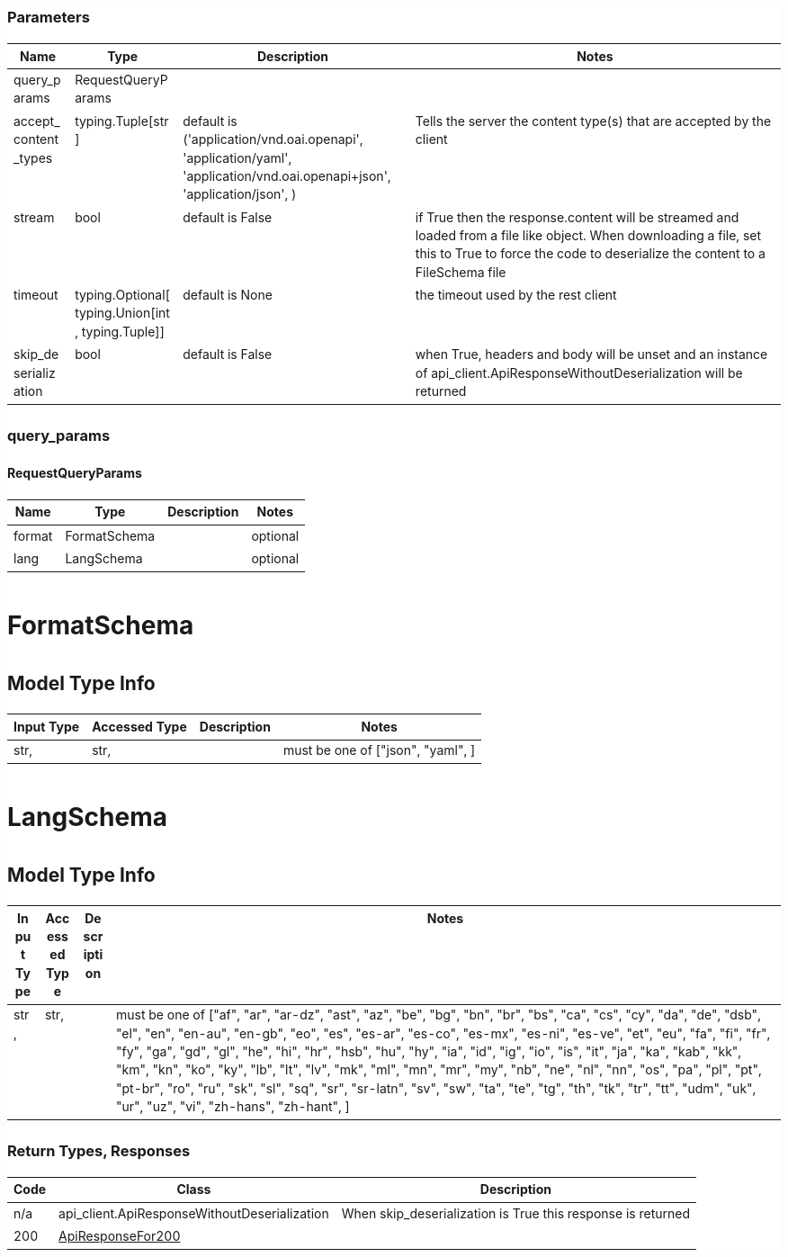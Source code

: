### Parameters

Name | Type | Description  | Notes
------------- | ------------- | ------------- | -------------
query_params | RequestQueryParams | |
accept_content_types | typing.Tuple[str] | default is ('application/vnd.oai.openapi', 'application/yaml', 'application/vnd.oai.openapi+json', 'application/json', ) | Tells the server the content type(s) that are accepted by the client
stream | bool | default is False | if True then the response.content will be streamed and loaded from a file like object. When downloading a file, set this to True to force the code to deserialize the content to a FileSchema file
timeout | typing.Optional[typing.Union[int, typing.Tuple]] | default is None | the timeout used by the rest client
skip_deserialization | bool | default is False | when True, headers and body will be unset and an instance of api_client.ApiResponseWithoutDeserialization will be returned

### query_params
#### RequestQueryParams

Name | Type | Description  | Notes
------------- | ------------- | ------------- | -------------
format | FormatSchema | | optional
lang | LangSchema | | optional


# FormatSchema

## Model Type Info
Input Type | Accessed Type | Description | Notes
------------ | ------------- | ------------- | -------------
str,  | str,  |  | must be one of ["json", "yaml", ] 

# LangSchema

## Model Type Info
Input Type | Accessed Type | Description | Notes
------------ | ------------- | ------------- | -------------
str,  | str,  |  | must be one of ["af", "ar", "ar-dz", "ast", "az", "be", "bg", "bn", "br", "bs", "ca", "cs", "cy", "da", "de", "dsb", "el", "en", "en-au", "en-gb", "eo", "es", "es-ar", "es-co", "es-mx", "es-ni", "es-ve", "et", "eu", "fa", "fi", "fr", "fy", "ga", "gd", "gl", "he", "hi", "hr", "hsb", "hu", "hy", "ia", "id", "ig", "io", "is", "it", "ja", "ka", "kab", "kk", "km", "kn", "ko", "ky", "lb", "lt", "lv", "mk", "ml", "mn", "mr", "my", "nb", "ne", "nl", "nn", "os", "pa", "pl", "pt", "pt-br", "ro", "ru", "sk", "sl", "sq", "sr", "sr-latn", "sv", "sw", "ta", "te", "tg", "th", "tk", "tr", "tt", "udm", "uk", "ur", "uz", "vi", "zh-hans", "zh-hant", ] 

### Return Types, Responses

Code | Class | Description
------------- | ------------- | -------------
n/a | api_client.ApiResponseWithoutDeserialization | When skip_deserialization is True this response is returned
200 | [ApiResponseFor200](#api_schema_retrieve.ApiResponseFor200) | 
